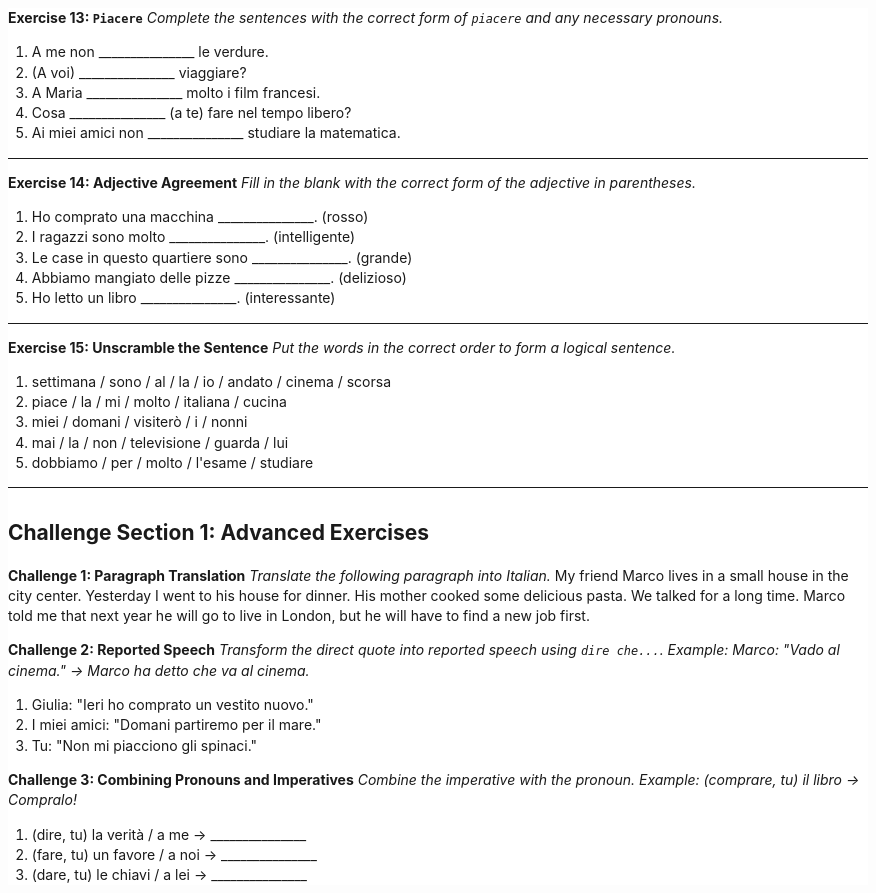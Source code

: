 
**Exercise 13: `Piacere`**
*Complete the sentences with the correct form of `piacere` and any necessary pronouns.*

1.  A me non _______________ le verdure.
2.  (A voi) _______________ viaggiare?
3.  A Maria _______________ molto i film francesi.
4.  Cosa _______________ (a te) fare nel tempo libero?
5.  Ai miei amici non _______________ studiare la matematica.

---

**Exercise 14: Adjective Agreement**
*Fill in the blank with the correct form of the adjective in parentheses.*

1.  Ho comprato una macchina _______________. (rosso)
2.  I ragazzi sono molto _______________. (intelligente)
3.  Le case in questo quartiere sono _______________. (grande)
4.  Abbiamo mangiato delle pizze _______________. (delizioso)
5.  Ho letto un libro _______________. (interessante)

---

**Exercise 15: Unscramble the Sentence**
*Put the words in the correct order to form a logical sentence.*

1.  settimana / sono / al / la / io / andato / cinema / scorsa
2.  piace / la / mi / molto / italiana / cucina
3.  miei / domani / visiterò / i / nonni
4.  mai / la / non / televisione / guarda / lui
5.  dobbiamo / per / molto / l'esame / studiare

---

## Challenge Section 1: Advanced Exercises

**Challenge 1: Paragraph Translation**
*Translate the following paragraph into Italian.*
My friend Marco lives in a small house in the city center. Yesterday I went to his house for dinner. His mother cooked some delicious pasta. We talked for a long time. Marco told me that next year he will go to live in London, but he will have to find a new job first.

**Challenge 2: Reported Speech**
*Transform the direct quote into reported speech using `dire che...`.*
*Example: Marco: "Vado al cinema." -> Marco ha detto che va al cinema.*
1.  Giulia: "Ieri ho comprato un vestito nuovo."
2.  I miei amici: "Domani partiremo per il mare."
3.  Tu: "Non mi piacciono gli spinaci."

**Challenge 3: Combining Pronouns and Imperatives**
*Combine the imperative with the pronoun.*
*Example: (comprare, tu) il libro -> Compralo!*
1.  (dire, tu) la verità / a me -> _______________
2.  (fare, tu) un favore / a noi -> _______________
3.  (dare, tu) le chiavi / a lei -> _______________
